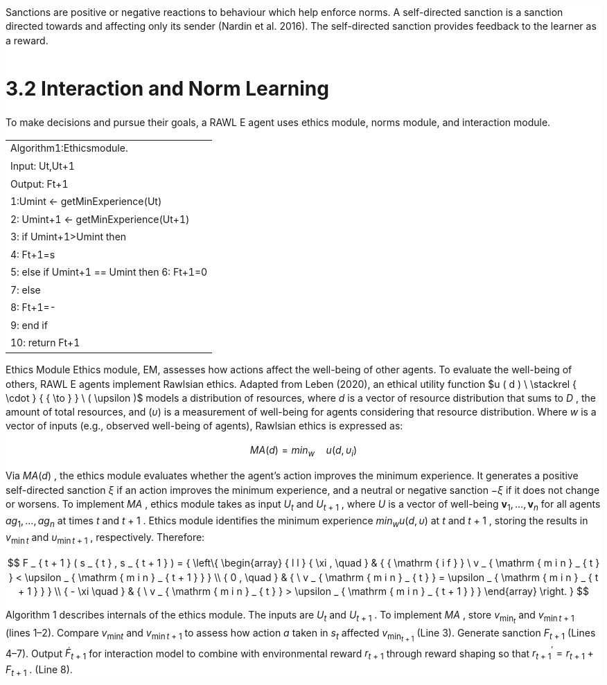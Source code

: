 Sanctions are positive or negative reactions to behaviour which help enforce norms. A self-directed sanction is a sanction directed towards and affecting only its sender (Nardin et al. 2016). The self-directed sanction provides feedback to the learner as a reward.

# 3.2 Interaction and Norm Learning

To make decisions and pursue their goals, a RAWL E agent uses ethics module, norms module, and interaction module.

<html><body><table><tr><td>Algorithm1:Ethicsmodule.</td></tr><tr><td>Input: Ut,Ut+1</td></tr><tr><td>Output: Ft+1</td></tr><tr><td>1:Umint ← getMinExperience(Ut)</td></tr><tr><td>2: Umint+1 ← getMinExperience(Ut+1)</td></tr><tr><td>3: if Umint+1>Umint then</td></tr><tr><td>4: Ft+1=s</td></tr><tr><td>5: else if Umint+1 == Umint then 6: Ft+1=0</td></tr><tr><td>7: else</td></tr><tr><td>8: Ft+1=-</td></tr><tr><td>9: end if</td></tr><tr><td>10: return Ft+1</td></tr></table></body></html>

Ethics Module Ethics module, EM, assesses how actions affect the well-being of other agents. To evaluate the well-being of others, RAWL E agents implement Rawlsian ethics. Adapted from Leben (2020), an ethical utility function $u ( d ) \ \stackrel { \cdot } { { \to } } \ ( \upsilon )$ models a distribution of resources, where $d$ is a vector of resource distribution that sums to $D$ , the amount of total resources, and $( \upsilon )$ is a measurement of well-being for agents considering that resource distribution. Where $w$ is a vector of inputs (e.g., observed well-being of agents), Rawlsian ethics is expressed as:

$$
M A ( d ) = m i n _ { w } \quad u ( d , \upsilon _ { i } )
$$

Via $M A ( d )$ , the ethics module evaluates whether the agent’s action improves the minimum experience. It generates a positive self-directed sanction $\xi$ if an action improves the minimum experience, and a neutral or negative sanction $- \xi$ if it does not change or worsens. To implement $M A$ , ethics module takes as input $U _ { t }$ and $U _ { t + 1 }$ , where $U$ is a vector of well-being $\boldsymbol { v } _ { 1 } , \ldots , \boldsymbol { v } _ { n }$ for all agents $a g _ { 1 } , \ldots , a g _ { n }$ at times $t$ and $t + 1$ . Ethics module identifies the minimum experience $m i n _ { w } u ( d , \upsilon )$ at $t$ and $t + 1$ , storing the results in $v _ { \operatorname* { m i n } t }$ and ${ { \upsilon } _ { \operatorname* { m i n } { { t } } + 1 } }$ , respectively. Therefore:

$$
F _ { t + 1 } ( s _ { t } , s _ { t + 1 } ) = { \left\{ \begin{array} { l l } { \xi , \quad } & { { \mathrm { i f } } \ v _ { \mathrm { m i n } _ { t } } < \upsilon _ { \mathrm { m i n } _ { t + 1 } } } \\ { 0 , \quad } & { \ v _ { \mathrm { m i n } _ { t } } = \upsilon _ { \mathrm { m i n } _ { t + 1 } } } \\ { - \xi \quad } & { \ v _ { \mathrm { m i n } _ { t } } > \upsilon _ { \mathrm { m i n } _ { t + 1 } } } \end{array} \right. }
$$

Algorithm 1 describes internals of the ethics module. The inputs are $U _ { t }$ and $U _ { t + 1 }$ . To implement $M A$ , store $v _ { \operatorname* { m i n } _ { t } }$ and $v _ { \operatorname* { m i n } { t + 1 } }$ (lines 1–2). Compare ${ v _ { \operatorname* { m i n } } } _ { t }$ and $v _ { \operatorname* { m i n } { t + 1 } }$ to assess how action $a$ taken in $s _ { t }$ affected $v _ { \operatorname* { m i n } _ { t + 1 } }$ (Line 3). Generate sanction $F _ { t + 1 }$ (Lines 4–7). Output $\dot { F } _ { t + 1 }$ for interaction model to combine with environmental reward $r _ { t + 1 }$ through reward shaping so that $r _ { t + 1 } ^ { \prime } = r _ { t + 1 } + F _ { t + 1 }$ . (Line 8).
